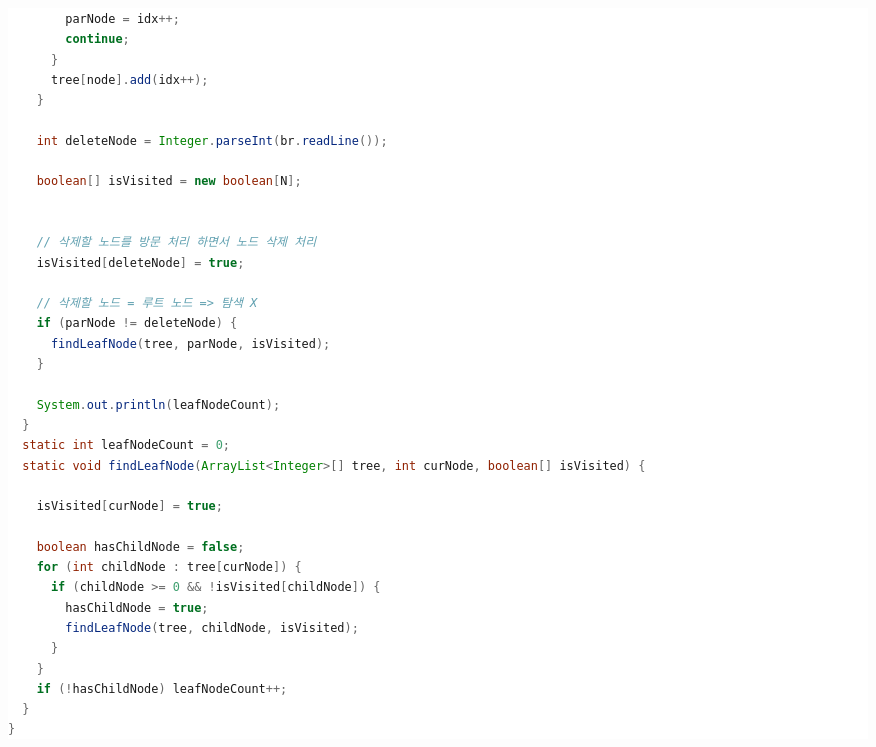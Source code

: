 ```java
        parNode = idx++;
        continue;
      }
      tree[node].add(idx++);
    }

    int deleteNode = Integer.parseInt(br.readLine());

    boolean[] isVisited = new boolean[N];


    // 삭제할 노드를 방문 처리 하면서 노드 삭제 처리
    isVisited[deleteNode] = true;

    // 삭제할 노드 = 루트 노드 => 탐색 X
    if (parNode != deleteNode) {
      findLeafNode(tree, parNode, isVisited);
    }

    System.out.println(leafNodeCount);
  }
  static int leafNodeCount = 0;
  static void findLeafNode(ArrayList<Integer>[] tree, int curNode, boolean[] isVisited) {

    isVisited[curNode] = true;

    boolean hasChildNode = false;
    for (int childNode : tree[curNode]) {
      if (childNode >= 0 && !isVisited[childNode]) {
        hasChildNode = true;
        findLeafNode(tree, childNode, isVisited);
      }
    }
    if (!hasChildNode) leafNodeCount++;
  }
}

```